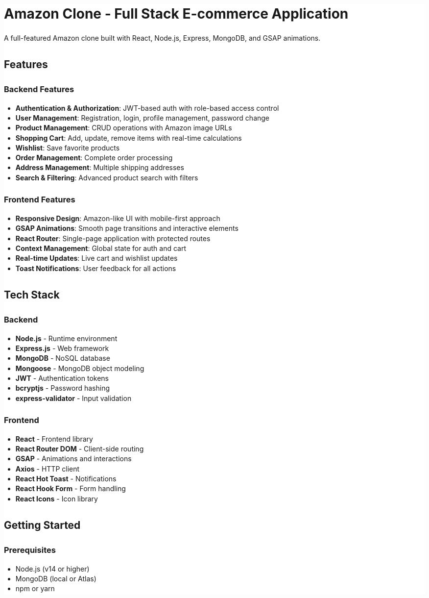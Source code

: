 # Amazon Clone - Full Stack E-commerce Application

A full-featured Amazon clone built with React, Node.js, Express, MongoDB, and GSAP animations.

## Features

### Backend Features
- **Authentication & Authorization**: JWT-based auth with role-based access control
- **User Management**: Registration, login, profile management, password change
- **Product Management**: CRUD operations with Amazon image URLs
- **Shopping Cart**: Add, update, remove items with real-time calculations
- **Wishlist**: Save favorite products
- **Order Management**: Complete order processing
- **Address Management**: Multiple shipping addresses
- **Search & Filtering**: Advanced product search with filters

### Frontend Features
- **Responsive Design**: Amazon-like UI with mobile-first approach
- **GSAP Animations**: Smooth page transitions and interactive elements
- **React Router**: Single-page application with protected routes
- **Context Management**: Global state for auth and cart
- **Real-time Updates**: Live cart and wishlist updates
- **Toast Notifications**: User feedback for all actions

## Tech Stack

### Backend
- **Node.js** - Runtime environment
- **Express.js** - Web framework
- **MongoDB** - NoSQL database
- **Mongoose** - MongoDB object modeling
- **JWT** - Authentication tokens
- **bcryptjs** - Password hashing
- **express-validator** - Input validation

### Frontend
- **React** - Frontend library
- **React Router DOM** - Client-side routing
- **GSAP** - Animations and interactions
- **Axios** - HTTP client
- **React Hot Toast** - Notifications
- **React Hook Form** - Form handling
- **React Icons** - Icon library

## Getting Started

### Prerequisites
- Node.js (v14 or higher)
- MongoDB (local or Atlas)
- npm or yarn
